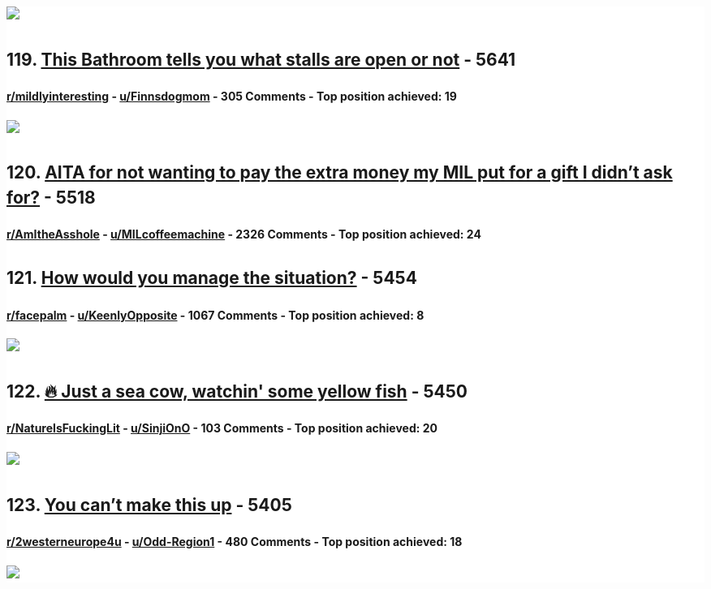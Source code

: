 <a href="https://i.redd.it/pphz0mp6eekb1.jpg"><img src="https://a.thumbs.redditmedia.com/k0vFgtV651Q4lMxaJbMLm-D-AFL-_uRxjExYVG4t060.jpg"></img></a>

## 119. [This Bathroom tells you what stalls are open or not](http://reddit.com/r/mildlyinteresting/comments/161l8yp/this_bathroom_tells_you_what_stalls_are_open_or/) - 5641
#### [r/mildlyinteresting](http://reddit.com/r/mildlyinteresting) - [u/Finnsdogmom](http://reddit.com/u/Finnsdogmom) - 305 Comments - Top position achieved: 19

<a href="https://i.redd.it/lzait9gcvdkb1.jpg"><img src="https://b.thumbs.redditmedia.com/oYBFKBK27QrZTUcKScJ7OpHCjQUIDwRTP7_FPwonk_g.jpg"></img></a>

## 120. [AITA for not wanting to pay the extra money my MIL put for a gift I didn’t ask for?](http://reddit.com/r/AmItheAsshole/comments/161uyp7/aita_for_not_wanting_to_pay_the_extra_money_my/) - 5518
#### [r/AmItheAsshole](http://reddit.com/r/AmItheAsshole) - [u/MILcoffeemachine](http://reddit.com/u/MILcoffeemachine) - 2326 Comments - Top position achieved: 24

## 121. [How would you manage the situation?](http://reddit.com/r/facepalm/comments/162c5rg/how_would_you_manage_the_situation/) - 5454
#### [r/facepalm](http://reddit.com/r/facepalm) - [u/KeenlyOpposite](http://reddit.com/u/KeenlyOpposite) - 1067 Comments - Top position achieved: 8

<a href="https://i.redd.it/2pfbzo59wjkb1.jpg"><img src="https://b.thumbs.redditmedia.com/gee1pT_ESdDXJZ6RZ52C-6DyP9Gx70KksyCQyRF0zIY.jpg"></img></a>

## 122. [🔥 Just a sea cow, watchin' some yellow fish](http://reddit.com/r/NatureIsFuckingLit/comments/161rc4k/just_a_sea_cow_watchin_some_yellow_fish/) - 5450
#### [r/NatureIsFuckingLit](http://reddit.com/r/NatureIsFuckingLit) - [u/SinjiOnO](http://reddit.com/u/SinjiOnO) - 103 Comments - Top position achieved: 20

<a href="https://v.redd.it/7f6rkamzjfkb1"><img src="https://b.thumbs.redditmedia.com/Tv0gWq61lJOi1oZGN77vl1ac1aIZLn85xPvZAberoTM.jpg"></img></a>

## 123. [You can’t make this up](http://reddit.com/r/2westerneurope4u/comments/161koex/you_cant_make_this_up/) - 5405
#### [r/2westerneurope4u](http://reddit.com/r/2westerneurope4u) - [u/Odd-Region1](http://reddit.com/u/Odd-Region1) - 480 Comments - Top position achieved: 18

<a href="https://i.redd.it/p250jbuypdkb1.jpg"><img src="https://b.thumbs.redditmedia.com/uAlRBIMu9ijMEf4mSi95X8nFqHyMVoGNVUNgLz0dwkE.jpg"></img></a>
